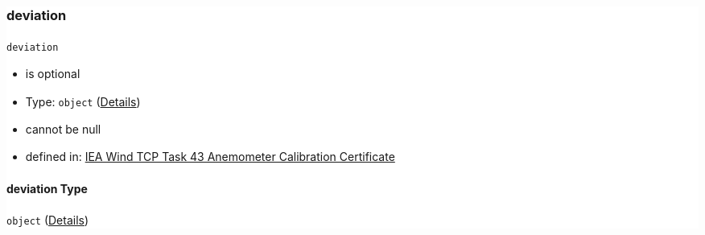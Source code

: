 ### deviation



`deviation`

*   is optional

*   Type: `object` ([Details](iea43\_anemometer_calibration-definitions-quantity.md))

*   cannot be null

*   defined in: [IEA Wind TCP Task 43 Anemometer Calibration Certificate](iea43\_anemometer_calibration-definitions-quantity.md "https://raw.githubusercontent.com/IEA-Task-43/digital_wra_data_standard/calibration_schema/digital_calibration_certificate/schema/iea43\_anemometer_calibration.schema.json#/definitions/column_IEC61400-12-1:2017\_AnnexF/properties/deviation")

#### deviation Type

`object` ([Details](iea43\_anemometer_calibration-definitions-quantity.md))
